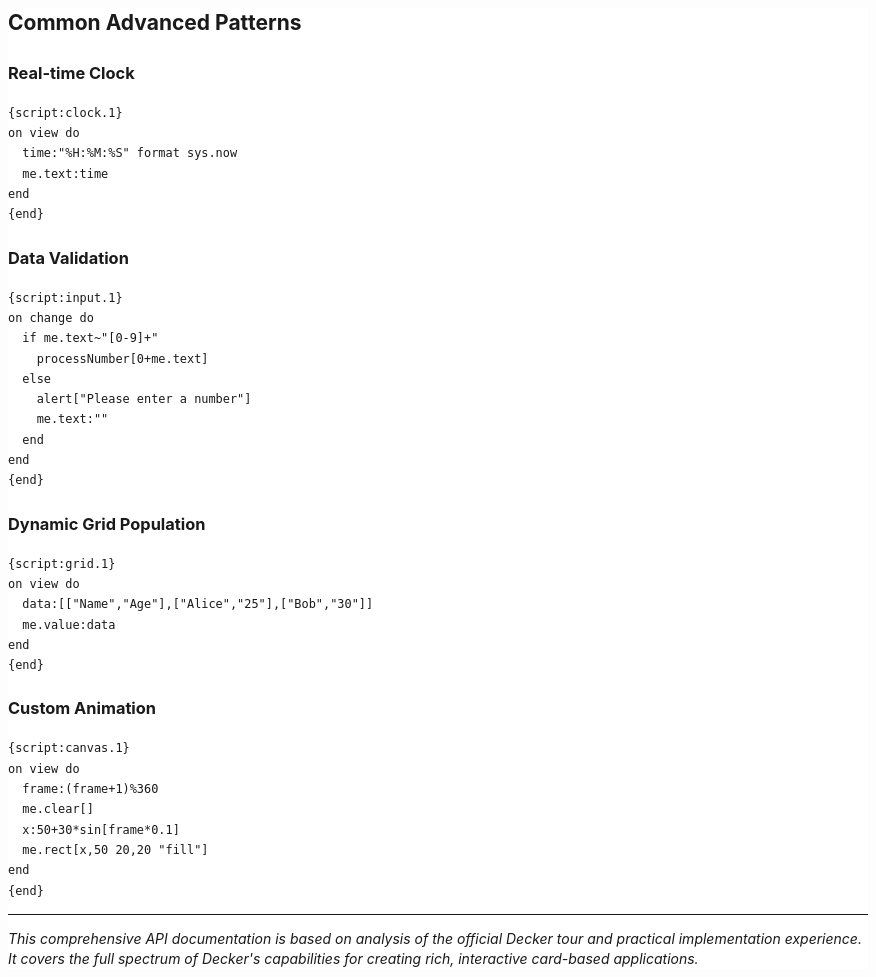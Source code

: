 ## Common Advanced Patterns

### Real-time Clock
```lil
{script:clock.1}
on view do
  time:"%H:%M:%S" format sys.now
  me.text:time
end
{end}
```

### Data Validation
```lil
{script:input.1}
on change do
  if me.text~"[0-9]+"
    processNumber[0+me.text]
  else
    alert["Please enter a number"]
    me.text:""
  end
end
{end}
```

### Dynamic Grid Population
```lil
{script:grid.1}
on view do
  data:[["Name","Age"],["Alice","25"],["Bob","30"]]
  me.value:data
end
{end}
```

### Custom Animation
```lil
{script:canvas.1}
on view do
  frame:(frame+1)%360
  me.clear[]
  x:50+30*sin[frame*0.1]
  me.rect[x,50 20,20 "fill"]
end
{end}
```

---

*This comprehensive API documentation is based on analysis of the official Decker tour and practical implementation experience. It covers the full spectrum of Decker's capabilities for creating rich, interactive card-based applications.*
